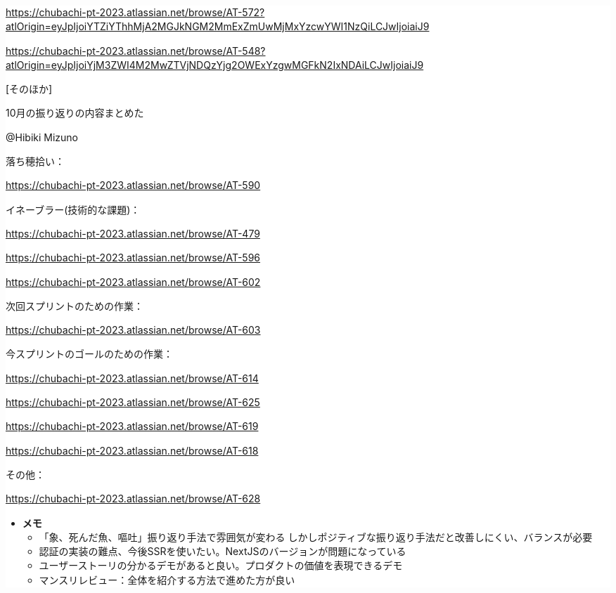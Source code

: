 https://chubachi-pt-2023.atlassian.net/browse/AT-572?atlOrigin=eyJpIjoiYTZiYThhMjA2MGJkNGM2MmExZmUwMjMxYzcwYWI1NzQiLCJwIjoiaiJ9

https://chubachi-pt-2023.atlassian.net/browse/AT-548?atlOrigin=eyJpIjoiYjM3ZWI4M2MwZTVjNDQzYjg2OWExYzgwMGFkN2IxNDAiLCJwIjoiaiJ9

[そのほか]

10月の振り返りの内容まとめた

@Hibiki Mizuno 

落ち穂拾い：

https://chubachi-pt-2023.atlassian.net/browse/AT-590

イネーブラー(技術的な課題)：

https://chubachi-pt-2023.atlassian.net/browse/AT-479

https://chubachi-pt-2023.atlassian.net/browse/AT-596

https://chubachi-pt-2023.atlassian.net/browse/AT-602

次回スプリントのための作業：

https://chubachi-pt-2023.atlassian.net/browse/AT-603

今スプリントのゴールのための作業：

https://chubachi-pt-2023.atlassian.net/browse/AT-614

https://chubachi-pt-2023.atlassian.net/browse/AT-625

https://chubachi-pt-2023.atlassian.net/browse/AT-619

https://chubachi-pt-2023.atlassian.net/browse/AT-618

その他：

https://chubachi-pt-2023.atlassian.net/browse/AT-628

- **メモ**
    - 「象、死んだ魚、嘔吐」振り返り手法で雰囲気が変わる
    しかしポジティブな振り返り手法だと改善しにくい、バランスが必要
    - 認証の実装の難点、今後SSRを使いたい。NextJSのバージョンが問題になっている
    - ユーザーストーリの分かるデモがあると良い。プロダクトの価値を表現できるデモ
    - マンスリレビュー：全体を紹介する方法で進めた方が良い
